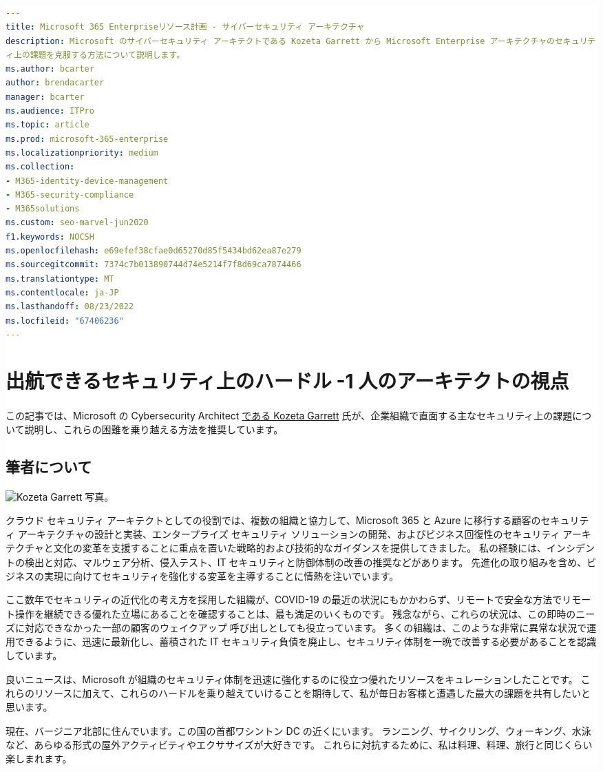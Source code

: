 ```yaml
---
title: Microsoft 365 Enterpriseリソース計画 - サイバーセキュリティ アーキテクチャ
description: Microsoft のサイバーセキュリティ アーキテクトである Kozeta Garrett から Microsoft Enterprise アーキテクチャのセキュリティ上の課題を克服する方法について説明します。
ms.author: bcarter
author: brendacarter
manager: bcarter
ms.audience: ITPro
ms.topic: article
ms.prod: microsoft-365-enterprise
ms.localizationpriority: medium
ms.collection:
- M365-identity-device-management
- M365-security-compliance
- M365solutions
ms.custom: seo-marvel-jun2020
f1.keywords: NOCSH
ms.openlocfilehash: e69efef38cfae0d65270d85f5434bd62ea87e279
ms.sourcegitcommit: 7374c7b013890744d74e5214f7f8d69ca7874466
ms.translationtype: MT
ms.contentlocale: ja-JP
ms.lasthandoff: 08/23/2022
ms.locfileid: "67406236"
---
```

# <a name="security-hurdles-you-can-sail-overone-architects-viewpoint"></a>出航できるセキュリティ上のハードル -1 人のアーキテクトの視点

この記事では、Microsoft の Cybersecurity Architect [である Kozeta Garrett](https://www.linkedin.com/in/kozeta-garrett-53013a6/) 氏が、企業組織で直面する主なセキュリティ上の課題について説明し、これらの困難を乗り越える方法を推奨しています。

## <a name="about-the-author"></a>筆者について

![Kozeta Garrett 写真。](../media/solutions-architecture-center/kozeta-garrett-security.jpg)

クラウド セキュリティ アーキテクトとしての役割では、複数の組織と協力して、Microsoft 365 と Azure に移行する顧客のセキュリティ アーキテクチャの設計と実装、エンタープライズ セキュリティ ソリューションの開発、およびビジネス回復性のセキュリティ アーキテクチャと文化の変革を支援することに重点を置いた戦略的および技術的なガイダンスを提供してきました。 私の経験には、インシデントの検出と対応、マルウェア分析、侵入テスト、IT セキュリティと防御体制の改善の推奨などがあります。 先進化の取り組みを含め、ビジネスの実現に向けてセキュリティを強化する変革を主導することに情熱を注いでいます。

ここ数年でセキュリティの近代化の考え方を採用した組織が、COVID-19 の最近の状況にもかかわらず、リモートで安全な方法でリモート操作を継続できる優れた立場にあることを確認することは、最も満足のいくものです。 残念ながら、これらの状況は、この即時のニーズに対応できなかった一部の顧客のウェイクアップ 呼び出しとしても役立っています。 多くの組織は、このような非常に異常な状況で運用できるように、迅速に最新化し、蓄積された IT セキュリティ負債を廃止し、セキュリティ体制を一晩で改善する必要があることを認識しています。

良いニュースは、Microsoft が組織のセキュリティ体制を迅速に強化するのに役立つ優れたリソースをキュレーションしたことです。 これらのリソースに加えて、これらのハードルを乗り越えていけることを期待して、私が毎日お客様と遭遇した最大の課題を共有したいと思います。

現在、バージニア北部に住んでいます。この国の首都ワシントン DC の近くにいます。 ランニング、サイクリング、ウォーキング、水泳など、あらゆる形式の屋外アクティビティやエクササイズが大好きです。 これらに対抗するために、私は料理、料理、旅行と同じくらい楽しまれます。
